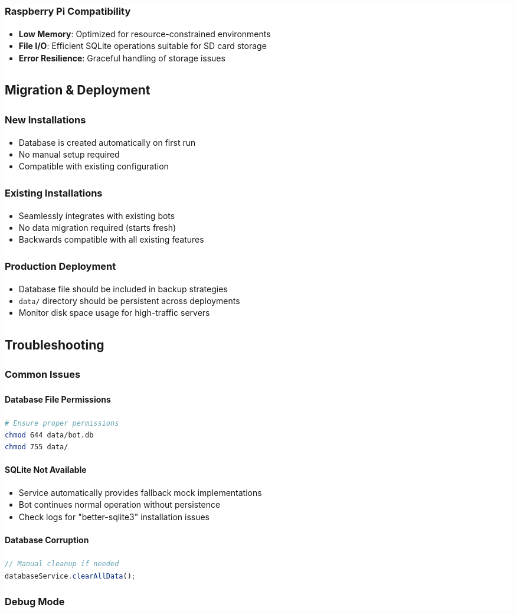 ### Raspberry Pi Compatibility

- **Low Memory**: Optimized for resource-constrained environments
- **File I/O**: Efficient SQLite operations suitable for SD card storage
- **Error Resilience**: Graceful handling of storage issues

## Migration & Deployment

### New Installations

- Database is created automatically on first run
- No manual setup required
- Compatible with existing configuration

### Existing Installations

- Seamlessly integrates with existing bots
- No data migration required (starts fresh)
- Backwards compatible with all existing features

### Production Deployment

- Database file should be included in backup strategies
- `data/` directory should be persistent across deployments
- Monitor disk space usage for high-traffic servers

## Troubleshooting

### Common Issues

#### Database File Permissions

```bash
# Ensure proper permissions
chmod 644 data/bot.db
chmod 755 data/
```

#### SQLite Not Available

- Service automatically provides fallback mock implementations
- Bot continues normal operation without persistence
- Check logs for "better-sqlite3" installation issues

#### Database Corruption

```javascript
// Manual cleanup if needed
databaseService.clearAllData();
```

### Debug Mode

